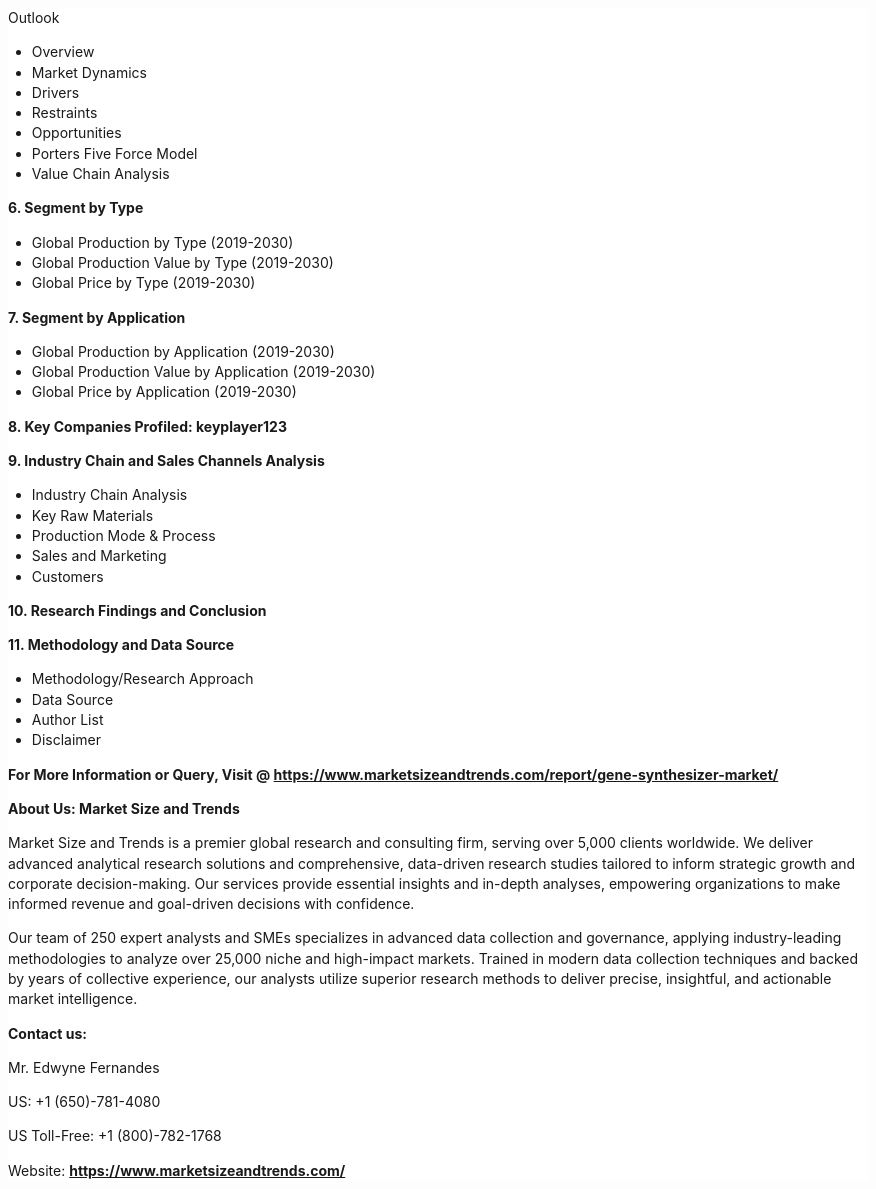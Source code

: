 Outlook</strong></p><ul><li>Overview</li><li>Market Dynamics</li><li>Drivers</li><li>Restraints</li><li>Opportunities</li><li>Porters Five Force Model</li><li>Value Chain Analysis&nbsp;</li></ul><p><strong>6. Segment by Type</strong></p><ul><li>Global Production by Type (2019-2030)</li><li>Global Production Value by Type (2019-2030)</li><li>Global Price by Type (2019-2030)</li></ul><p><strong>7. Segment by Application</strong></p><ul><li>Global Production by Application (2019-2030)</li><li>Global Production Value by Application (2019-2030)</li><li>Global Price by Application (2019-2030)</li></ul><p><strong>8. Key Companies Profiled: keyplayer123</strong></p><p><strong>9. Industry Chain and Sales Channels Analysis</strong></p><ul><li>Industry Chain Analysis</li><li>Key Raw Materials</li><li>Production Mode &amp; Process</li><li>Sales and Marketing</li><li>Customers</li></ul><p><strong>10. Research Findings and Conclusion</strong></p><p><strong>11. Methodology and Data Source</strong></p><ul><li>Methodology/Research Approach</li><li>Data Source</li><li>Author List</li><li>Disclaimer</li></ul></p><p><strong>For More Information or Query, Visit @ <a href="https://www.marketsizeandtrends.com/report/gene-synthesizer-market/">https://www.marketsizeandtrends.com/report/gene-synthesizer-market/</a></strong></p><p><strong>About Us: Market Size and Trends</strong></p><p>Market Size and Trends is a premier global research and consulting firm, serving over 5,000 clients worldwide. We deliver advanced analytical research solutions and comprehensive, data-driven research studies tailored to inform strategic growth and corporate decision-making. Our services provide essential insights and in-depth analyses, empowering organizations to make informed revenue and goal-driven decisions with confidence.</p><p>Our team of 250 expert analysts and SMEs specializes in advanced data collection and governance, applying industry-leading methodologies to analyze over 25,000 niche and high-impact markets. Trained in modern data collection techniques and backed by years of collective experience, our analysts utilize superior research methods to deliver precise, insightful, and actionable market intelligence.</p><p><strong>Contact us:</strong></p><p>Mr. Edwyne Fernandes</p><p>US: +1 (650)-781-4080</p><p>US Toll-Free: +1 (800)-782-1768</p><p>Website: <strong><a href="https://www.marketsizeandtrends.com/">https://www.marketsizeandtrends.com/</a></strong></p>
